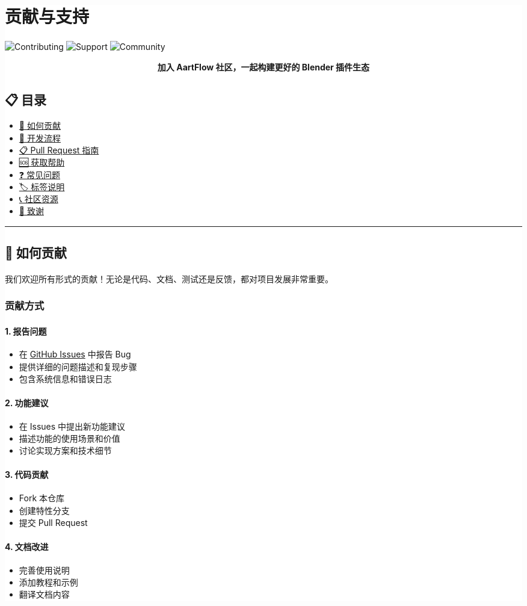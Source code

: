 # 贡献与支持

![Contributing](https://img.shields.io/badge/Contributing-Welcome-green?style=flat-square&logo=github)
![Support](https://img.shields.io/badge/Support-Active-brightgreen?style=flat-square&logo=help)
![Community](https://img.shields.io/badge/Community-Friendly-blue?style=flat-square&logo=users)

<p align="center">
<strong>加入 AartFlow 社区，一起构建更好的 Blender 插件生态</strong>
</p>

## 📋 目录

- [🤝 如何贡献](#-如何贡献)
- [🔧 开发流程](#-开发流程)
- [📋 Pull Request 指南](#-pull-request-指南)
- [🆘 获取帮助](#-获取帮助)
- [❓ 常见问题](#-常见问题)
- [🏷️ 标签说明](#️-标签说明)
- [📞 社区资源](#-社区资源)
- [🙏 致谢](#-致谢)

---

## 🤝 如何贡献

我们欢迎所有形式的贡献！无论是代码、文档、测试还是反馈，都对项目发展非常重要。

### 贡献方式

#### 1. 报告问题
- 在 [GitHub Issues](https://github.com/yizhww/AartFlow_blender/issues) 中报告 Bug
- 提供详细的问题描述和复现步骤
- 包含系统信息和错误日志

#### 2. 功能建议
- 在 Issues 中提出新功能建议
- 描述功能的使用场景和价值
- 讨论实现方案和技术细节

#### 3. 代码贡献
- Fork 本仓库
- 创建特性分支
- 提交 Pull Request

#### 4. 文档改进
- 完善使用说明
- 添加教程和示例
- 翻译文档内容
